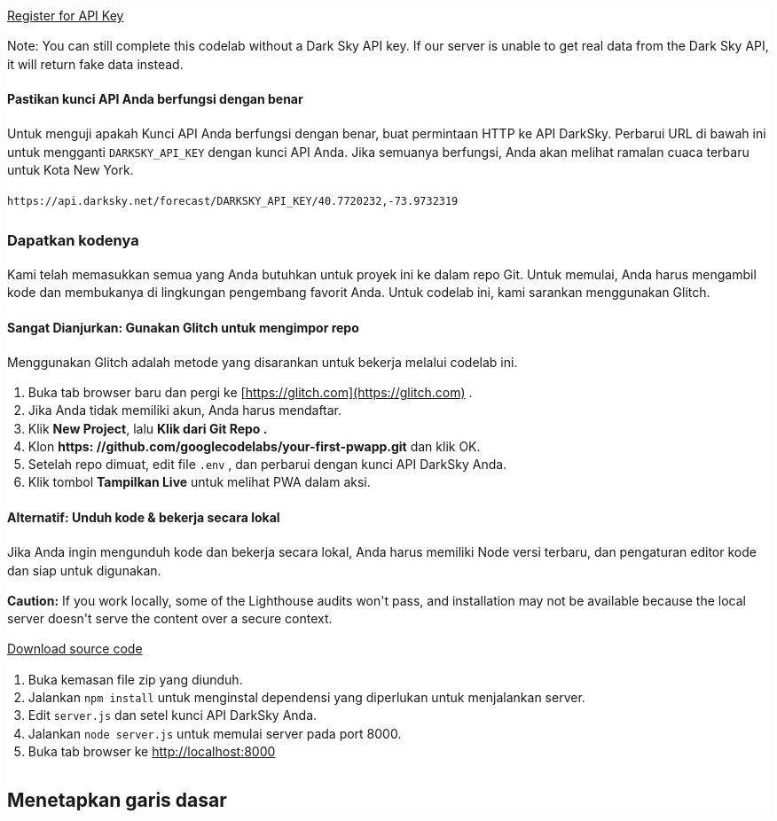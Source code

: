 [Register for API Key](https://darksky.net/dev/register)

<aside markdown="1" class="key-point">
<p>Note: You can still complete this codelab without a Dark Sky API key. If our server is unable to get real data from the Dark Sky API, it will return fake data instead.</p>
</aside>


#### Pastikan kunci API Anda berfungsi dengan benar

Untuk menguji apakah Kunci API Anda berfungsi dengan benar, buat permintaan HTTP ke API DarkSky. Perbarui URL di bawah ini untuk mengganti `DARKSKY_API_KEY` dengan kunci API Anda. Jika semuanya berfungsi, Anda akan melihat ramalan cuaca terbaru untuk Kota New York.

`https://api.darksky.net/forecast/DARKSKY_API_KEY/40.7720232,-73.9732319`

### Dapatkan kodenya

Kami telah memasukkan semua yang Anda butuhkan untuk proyek ini ke dalam repo Git. Untuk memulai, Anda harus mengambil kode dan membukanya di lingkungan pengembang favorit Anda. Untuk codelab ini, kami sarankan menggunakan Glitch.

#### Sangat Dianjurkan: Gunakan Glitch untuk mengimpor repo

Menggunakan Glitch adalah metode yang disarankan untuk bekerja melalui codelab ini.

1. Buka tab browser baru dan pergi ke [https://glitch.com](https://glitch.com) .
2. Jika Anda tidak memiliki akun, Anda harus mendaftar.
3. Klik __New Project__, lalu __Klik dari Git Repo .__
4. Klon __https: //github.com/googlecodelabs/your-first-pwapp.git__ dan klik OK.
5. Setelah repo dimuat, edit file `.env` , dan perbarui dengan kunci API DarkSky Anda.
6. Klik tombol __Tampilkan Live__ untuk melihat PWA dalam aksi.

#### Alternatif: Unduh kode &amp; bekerja secara lokal

Jika Anda ingin mengunduh kode dan bekerja secara lokal, Anda harus memiliki Node versi terbaru, dan pengaturan editor kode dan siap untuk digunakan.

<aside markdown="1" class="warning">
<p><strong>Caution:</strong> If you work locally, some of the Lighthouse audits won't pass, and installation may not be available because the local server doesn't serve the content over a secure context.</p>
</aside>


[Download source code](https://github.com/googlecodelabs/your-first-pwapp/archive/master.zip)

1. Buka kemasan file zip yang diunduh.
2. Jalankan `npm install` untuk menginstal dependensi yang diperlukan untuk menjalankan server.
3. Edit `server.js` dan setel kunci API DarkSky Anda.
4. Jalankan `node server.js` untuk memulai server pada port 8000.
5. Buka tab browser ke [http://localhost:8000](http://localhost:8000)


## Menetapkan garis dasar

